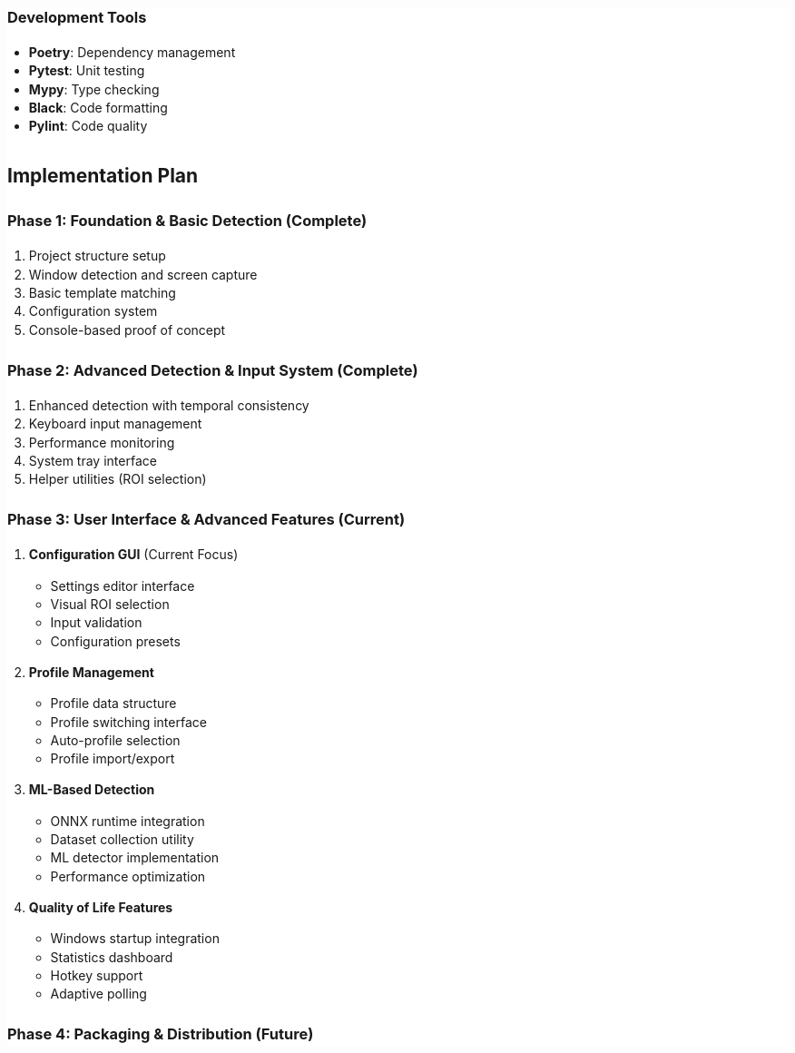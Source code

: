 ### Development Tools

- **Poetry**: Dependency management
- **Pytest**: Unit testing
- **Mypy**: Type checking
- **Black**: Code formatting
- **Pylint**: Code quality

## Implementation Plan

### Phase 1: Foundation & Basic Detection (Complete)

1. Project structure setup
2. Window detection and screen capture
3. Basic template matching
4. Configuration system
5. Console-based proof of concept

### Phase 2: Advanced Detection & Input System (Complete)

1. Enhanced detection with temporal consistency
2. Keyboard input management
3. Performance monitoring
4. System tray interface
5. Helper utilities (ROI selection)

### Phase 3: User Interface & Advanced Features (Current)

1. **Configuration GUI** (Current Focus)
   - Settings editor interface
   - Visual ROI selection
   - Input validation
   - Configuration presets

2. **Profile Management**
   - Profile data structure
   - Profile switching interface
   - Auto-profile selection
   - Profile import/export

3. **ML-Based Detection**
   - ONNX runtime integration
   - Dataset collection utility
   - ML detector implementation
   - Performance optimization

4. **Quality of Life Features**
   - Windows startup integration
   - Statistics dashboard
   - Hotkey support
   - Adaptive polling

### Phase 4: Packaging & Distribution (Future)
